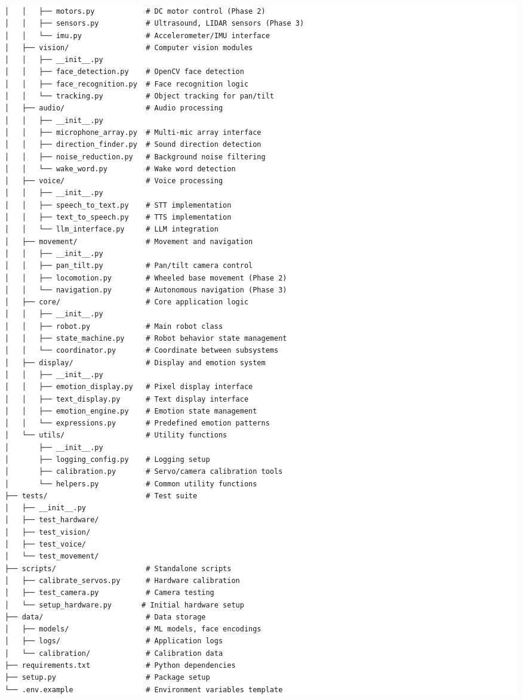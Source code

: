 ```
│   │   ├── motors.py            # DC motor control (Phase 2)
│   │   ├── sensors.py           # Ultrasound, LIDAR sensors (Phase 3)
│   │   └── imu.py               # Accelerometer/IMU interface
│   ├── vision/                  # Computer vision modules
│   │   ├── __init__.py
│   │   ├── face_detection.py    # OpenCV face detection
│   │   ├── face_recognition.py  # Face recognition logic
│   │   └── tracking.py          # Object tracking for pan/tilt
│   ├── audio/                   # Audio processing
│   │   ├── __init__.py
│   │   ├── microphone_array.py  # Multi-mic array interface
│   │   ├── direction_finder.py  # Sound direction detection
│   │   ├── noise_reduction.py   # Background noise filtering
│   │   └── wake_word.py         # Wake word detection
│   ├── voice/                   # Voice processing
│   │   ├── __init__.py
│   │   ├── speech_to_text.py    # STT implementation
│   │   ├── text_to_speech.py    # TTS implementation
│   │   └── llm_interface.py     # LLM integration
│   ├── movement/                # Movement and navigation
│   │   ├── __init__.py
│   │   ├── pan_tilt.py          # Pan/tilt camera control
│   │   ├── locomotion.py        # Wheeled base movement (Phase 2)
│   │   └── navigation.py        # Autonomous navigation (Phase 3)
│   ├── core/                    # Core application logic
│   │   ├── __init__.py
│   │   ├── robot.py             # Main robot class
│   │   ├── state_machine.py     # Robot behavior state management
│   │   └── coordinator.py       # Coordinate between subsystems
│   ├── display/                 # Display and emotion system
│   │   ├── __init__.py
│   │   ├── emotion_display.py   # Pixel display interface
│   │   ├── text_display.py      # Text display interface
│   │   ├── emotion_engine.py    # Emotion state management
│   │   └── expressions.py       # Predefined emotion patterns
│   └── utils/                   # Utility functions
│       ├── __init__.py
│       ├── logging_config.py    # Logging setup
│       ├── calibration.py       # Servo/camera calibration tools
│       └── helpers.py           # Common utility functions
├── tests/                       # Test suite
│   ├── __init__.py
│   ├── test_hardware/
│   ├── test_vision/
│   ├── test_voice/
│   └── test_movement/
├── scripts/                     # Standalone scripts
│   ├── calibrate_servos.py      # Hardware calibration
│   ├── test_camera.py           # Camera testing
│   └── setup_hardware.py       # Initial hardware setup
├── data/                        # Data storage
│   ├── models/                  # ML models, face encodings
│   ├── logs/                    # Application logs
│   └── calibration/             # Calibration data
├── requirements.txt             # Python dependencies
├── setup.py                     # Package setup
└── .env.example                 # Environment variables template
```
